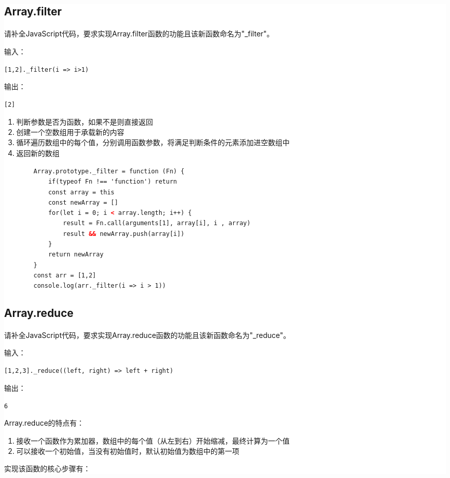 ## Array.filter

请补全JavaScript代码，要求实现Array.filter函数的功能且该新函数命名为"_filter"。

输入：

```
[1,2]._filter(i => i>1)
```

输出：

```
[2]
```

1. 判断参数是否为函数，如果不是则直接返回
2. 创建一个空数组用于承载新的内容
3. 循环遍历数组中的每个值，分别调用函数参数，将满足判断条件的元素添加进空数组中
4. 返回新的数组

```html
        Array.prototype._filter = function (Fn) {
            if(typeof Fn !== 'function') return
            const array = this
            const newArray = []
            for(let i = 0; i < array.length; i++) {
                result = Fn.call(arguments[1], array[i], i , array)
                result && newArray.push(array[i])
            }
            return newArray
        }
        const arr = [1,2]
        console.log(arr._filter(i => i > 1))
```

## Array.reduce

请补全JavaScript代码，要求实现Array.reduce函数的功能且该新函数命名为"_reduce"。

输入：

```
[1,2,3]._reduce((left, right) => left + right)
```

输出：

```
6
```

Array.reduce的特点有：

1. 接收一个函数作为累加器，数组中的每个值（从左到右）开始缩减，最终计算为一个值
2. 可以接收一个初始值，当没有初始值时，默认初始值为数组中的第一项

实现该函数的核心步骤有：
